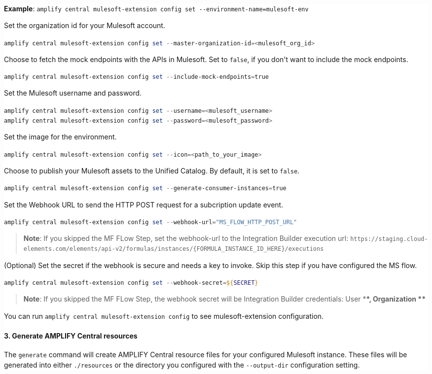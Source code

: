 **Example**: `amplify central mulesoft-extension config set --environment-name=mulesoft-env`

Set the organization id for your Mulesoft account.

```powershell
amplify central mulesoft-extension config set --master-organization-id=<mulesoft_org_id>
```

Choose to fetch the mock endpoints with the APIs in Mulesoft. Set to `false`, if you don't want to include the mock endpoints.

```powershell
amplify central mulesoft-extension config set --include-mock-endpoints=true
```

Set the Mulesoft username and password.

```powershell
amplify central mulesoft-extension config set --username=<mulesoft_username>
amplify central mulesoft-extension config set --password=<mulesoft_password>
```

Set the image for the environment.

```powershell
amplify central mulesoft-extension config set --icon=<path_to_your_image>
```

Choose to publish your Mulesoft assets to the Unified Catalog. By default, it is set to `false`.

```powershell
amplify central mulesoft-extension config set --generate-consumer-instances=true
```

Set the Webhook URL to send the HTTP POST request for a subcription update event.

```powershell
amplify central mulesoft-extension config set --webhook-url="MS_FLOW_HTTP_POST_URL"
```

> **Note**: If you skipped the MF FLow Step, set the webhook-url to the Integration Builder execution url: `https://staging.cloud-elements.com/elements/api-v2/formulas/instances/{FORMULA_INSTANCE_ID_HERE}/executions`

(Optional) Set the secret if the webhook is secure and needs a key to invoke. Skip this step if you have configured the MS flow.

```powershell
amplify central mulesoft-extension config set --webhook-secret=${SECRET}
```

> **Note**: If you skipped the MF FLow Step, the webhook secret will be Integration Builder credentials: User \***\*, Organization \*\***

You can run `amplify central mulesoft-extension config` to see mulesoft-extension configuration.  


#### 3. Generate AMPLIFY Central resources

The `generate` command will create AMPLIFY Central resource files for your configured Mulesoft instance. These files will be generated into either `./resources` or the directory you configured with the `--output-dir` configuration setting. 
